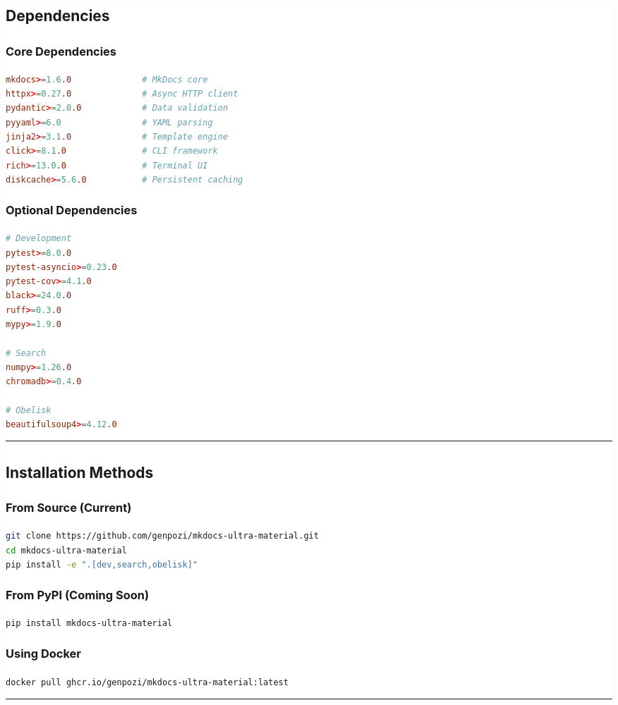 
## Dependencies

### Core Dependencies
```toml
mkdocs>=1.6.0              # MkDocs core
httpx>=0.27.0              # Async HTTP client
pydantic>=2.0.0            # Data validation
pyyaml>=6.0                # YAML parsing
jinja2>=3.1.0              # Template engine
click>=8.1.0               # CLI framework
rich>=13.0.0               # Terminal UI
diskcache>=5.6.0           # Persistent caching
```

### Optional Dependencies
```toml
# Development
pytest>=8.0.0
pytest-asyncio>=0.23.0
pytest-cov>=4.1.0
black>=24.0.0
ruff>=0.3.0
mypy>=1.9.0

# Search
numpy>=1.26.0
chromadb>=0.4.0

# Obelisk
beautifulsoup4>=4.12.0
```

---

## Installation Methods

### From Source (Current)
```bash
git clone https://github.com/genpozi/mkdocs-ultra-material.git
cd mkdocs-ultra-material
pip install -e ".[dev,search,obelisk]"
```

### From PyPI (Coming Soon)
```bash
pip install mkdocs-ultra-material
```

### Using Docker
```bash
docker pull ghcr.io/genpozi/mkdocs-ultra-material:latest
```

---